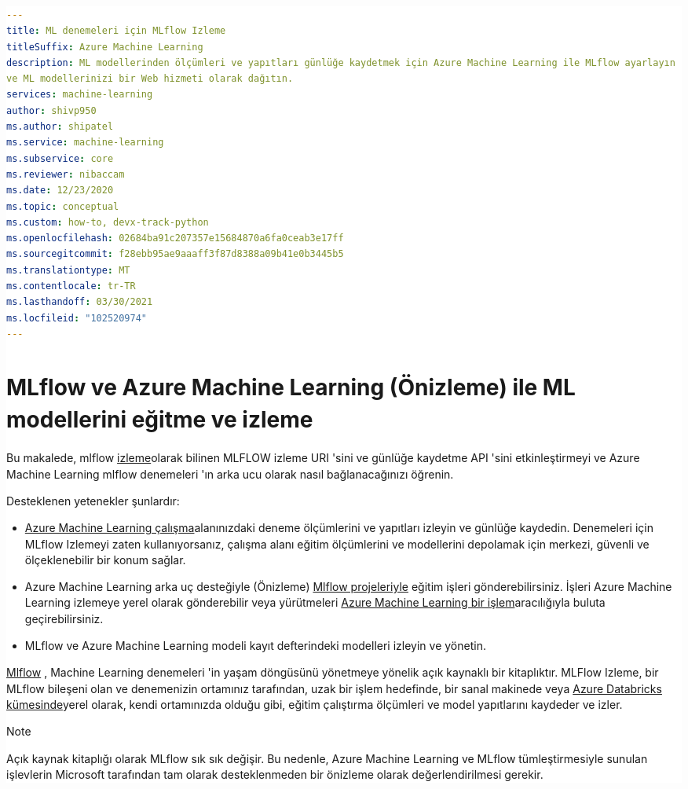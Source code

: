```yaml
---
title: ML denemeleri için MLflow Izleme
titleSuffix: Azure Machine Learning
description: ML modellerinden ölçümleri ve yapıtları günlüğe kaydetmek için Azure Machine Learning ile MLflow ayarlayın ve ML modellerinizi bir Web hizmeti olarak dağıtın.
services: machine-learning
author: shivp950
ms.author: shipatel
ms.service: machine-learning
ms.subservice: core
ms.reviewer: nibaccam
ms.date: 12/23/2020
ms.topic: conceptual
ms.custom: how-to, devx-track-python
ms.openlocfilehash: 02684ba91c207357e15684870a6fa0ceab3e17ff
ms.sourcegitcommit: f28ebb95ae9aaaff3f87d8388a09b41e0b3445b5
ms.translationtype: MT
ms.contentlocale: tr-TR
ms.lasthandoff: 03/30/2021
ms.locfileid: "102520974"
---
```

# <a name="train-and-track-ml-models-with-mlflow-and-azure-machine-learning-preview"></a>MLflow ve Azure Machine Learning (Önizleme) ile ML modellerini eğitme ve izleme

Bu makalede, mlflow [izleme](https://mlflow.org/docs/latest/quickstart.html#using-the-tracking-api)olarak bilinen MLFLOW izleme URI 'sini ve günlüğe kaydetme API 'sini etkinleştirmeyi ve Azure Machine Learning mlflow denemeleri 'ın arka ucu olarak nasıl bağlanacağınızı öğrenin. 

Desteklenen yetenekler şunlardır: 

+ [Azure Machine Learning çalışma](./concept-azure-machine-learning-architecture.md#workspace)alanınızdaki deneme ölçümlerini ve yapıtları izleyin ve günlüğe kaydedin. Denemeleri için MLflow Izlemeyi zaten kullanıyorsanız, çalışma alanı eğitim ölçümlerini ve modellerini depolamak için merkezi, güvenli ve ölçeklenebilir bir konum sağlar.

+ Azure Machine Learning arka uç desteğiyle (Önizleme) [Mlflow projeleriyle](https://www.mlflow.org/docs/latest/projects.html) eğitim işleri gönderebilirsiniz. İşleri Azure Machine Learning izlemeye yerel olarak gönderebilir veya yürütmeleri [Azure Machine Learning bir işlem](./how-to-create-attach-compute-cluster.md)aracılığıyla buluta geçirebilirsiniz.

+ MLflow ve Azure Machine Learning modeli kayıt defterindeki modelleri izleyin ve yönetin.

[Mlflow](https://www.mlflow.org) , Machine Learning denemeleri 'in yaşam döngüsünü yönetmeye yönelik açık kaynaklı bir kitaplıktır. MLFlow Izleme, bir MLflow bileşeni olan ve denemenizin ortamınız tarafından, uzak bir işlem hedefinde, bir sanal makinede veya [Azure Databricks kümesinde](how-to-use-mlflow-azure-databricks.md)yerel olarak, kendi ortamınızda olduğu gibi, eğitim çalıştırma ölçümleri ve model yapıtlarını kaydeder ve izler. 

>[!NOTE]
> Açık kaynak kitaplığı olarak MLflow sık sık değişir. Bu nedenle, Azure Machine Learning ve MLflow tümleştirmesiyle sunulan işlevlerin Microsoft tarafından tam olarak desteklenmeden bir önizleme olarak değerlendirilmesi gerekir.
